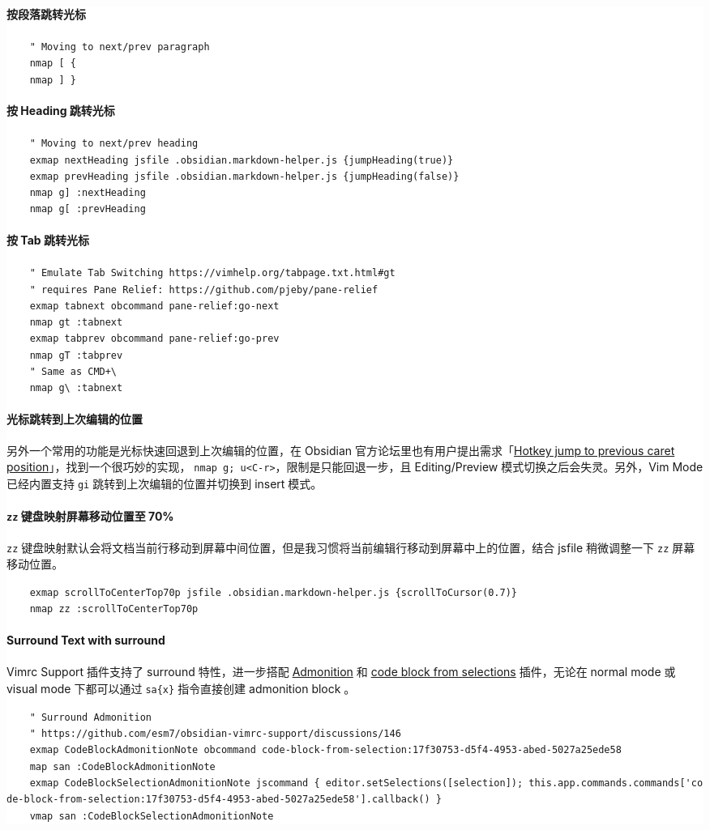 #### 按段落跳转光标

```vim
    " Moving to next/prev paragraph
    nmap [ {
    nmap ] }
```

#### 按 Heading 跳转光标

```properties
    " Moving to next/prev heading
    exmap nextHeading jsfile .obsidian.markdown-helper.js {jumpHeading(true)}
    exmap prevHeading jsfile .obsidian.markdown-helper.js {jumpHeading(false)}
    nmap g] :nextHeading
    nmap g[ :prevHeading
```

#### 按 Tab 跳转光标

```vim
    " Emulate Tab Switching https://vimhelp.org/tabpage.txt.html#gt
    " requires Pane Relief: https://github.com/pjeby/pane-relief
    exmap tabnext obcommand pane-relief:go-next
    nmap gt :tabnext
    exmap tabprev obcommand pane-relief:go-prev
    nmap gT :tabprev
    " Same as CMD+\
    nmap g\ :tabnext
```

#### 光标跳转到上次编辑的位置

另外一个常用的功能是光标快速回退到上次编辑的位置，在 Obsidian 官方论坛里也有用户提出需求「[Hotkey jump to previous caret position](https://client.sspai.com/link?target=https%3A%2F%2Fforum.obsidian.md%2Ft%2Fhotkey-jump-to-previous-caret-position%2F10817)」，找到一个很巧妙的实现， `nmap g; u<C-r>`，限制是只能回退一步，且 Editing/Preview 模式切换之后会失灵。另外，Vim Mode 已经内置支持 `gi` 跳转到上次编辑的位置并切换到 insert 模式。

#### `zz` 键盘映射屏幕移动位置至 70%

`zz` 键盘映射默认会将文档当前行移动到屏幕中间位置，但是我习惯将当前编辑行移动到屏幕中上的位置，结合 jsfile 稍微调整一下 `zz` 屏幕移动位置。

```mipsasm
    exmap scrollToCenterTop70p jsfile .obsidian.markdown-helper.js {scrollToCursor(0.7)}
    nmap zz :scrollToCenterTop70p
```

#### Surround Text with surround

Vimrc Support 插件支持了 surround 特性，进一步搭配 [Admonition](https://client.sspai.com/link?target=https%3A%2F%2Fgithub.com%2Fvalentine195%2Fobsidian-admonition) 和 [code block from selections](https://client.sspai.com/link?target=https%3A%2F%2Fgithub.com%2Fdy-sh%2Fobsidian-code-block-from-selection) 插件，无论在 normal mode 或 visual mode 下都可以通过 `sa{x}` 指令直接创建 admonition block 。

```1c
    " Surround Admonition
    " https://github.com/esm7/obsidian-vimrc-support/discussions/146
    exmap CodeBlockAdmonitionNote obcommand code-block-from-selection:17f30753-d5f4-4953-abed-5027a25ede58
    map san :CodeBlockAdmonitionNote
    exmap CodeBlockSelectionAdmonitionNote jscommand { editor.setSelections([selection]); this.app.commands.commands['code-block-from-selection:17f30753-d5f4-4953-abed-5027a25ede58'].callback() }
    vmap san :CodeBlockSelectionAdmonitionNote
```
